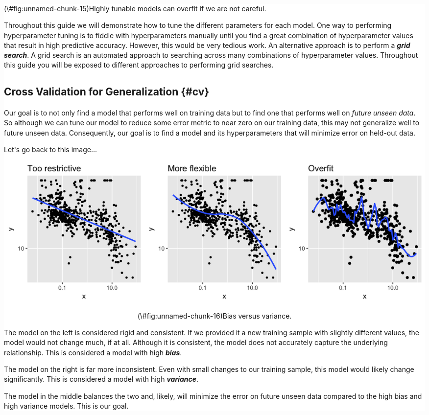 <p class="caption">(\#fig:unnamed-chunk-15)Highly tunable models can overfit if we are not careful.</p>
</div>


Throughout this guide we will demonstrate how to tune the different parameters for each model.  One way to performing hyperparameter tuning is to fiddle with hyperparameters manually until you find a great combination of hyperparameter values that result in high predictive accuracy. However, this would be very tedious work. An alternative approach is to perform a ___grid search___. A grid search is an automated approach to searching across many combinations of hyperparameter values. Throughout this guide you will be exposed to different approaches to performing grid searches.


## Cross Validation for Generalization {#cv}

Our goal is to not only find a model that performs well on training data but to find one that performs well on _future unseen data_.  So although we can tune our model to reduce some error metric to near zero on our training data, this may not generalize well to future unseen data.  Consequently, our goal is to find a model and its hyperparameters that will minimize error on held-out data.

Let's go back to this image...

<div class="figure" style="text-align: center">
<img src="02-ml-strategy_files/figure-html/unnamed-chunk-16-1.png" alt="Bias versus variance." width="864" />
<p class="caption">(\#fig:unnamed-chunk-16)Bias versus variance.</p>
</div>

The model on the left is considered rigid and consistent.  If we provided it a new training sample with slightly different values, the model would not change much, if at all.  Although it is consistent, the model does not accurately capture the underlying relationship.  This is considered a model with high ___bias___.

The model on the right is far more inconsistent.  Even with small changes to our training sample, this model would likely change significantly.  This is considered a model with high ___variance___.

The model in the middle balances the two and, likely, will minimize the error on future unseen data compared to the high bias and high variance models.  This is our goal.

<div class="figure" style="text-align: center">